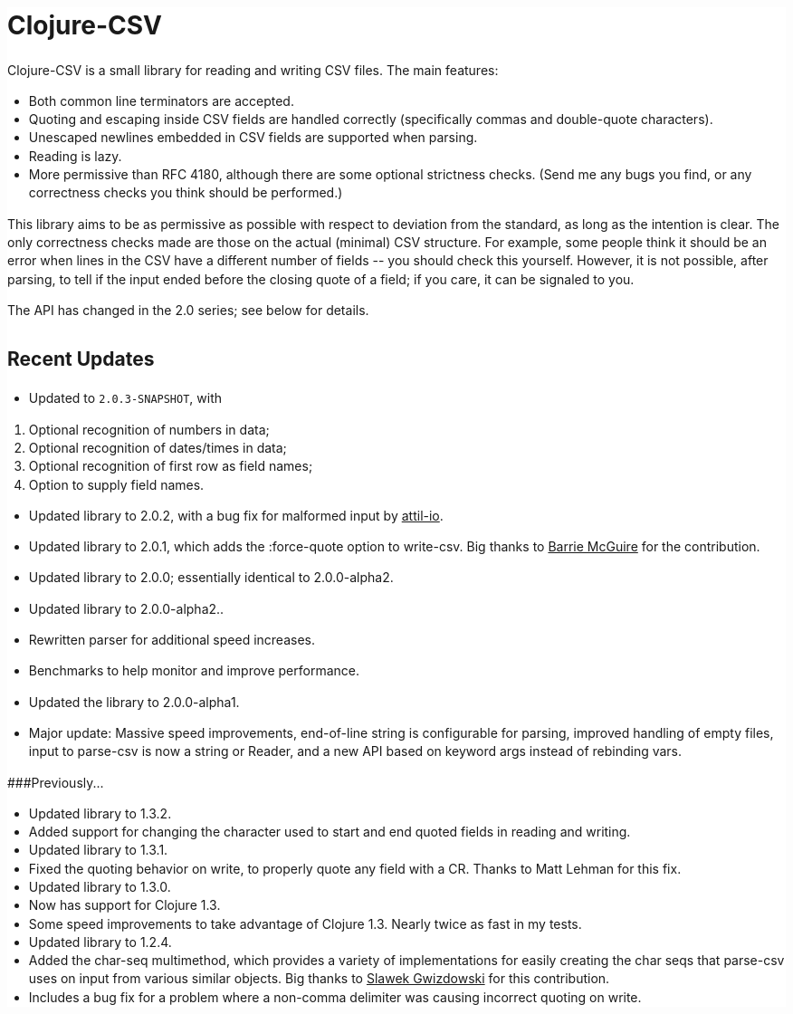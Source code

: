 Clojure-CSV
===========
Clojure-CSV is a small library for reading and writing CSV files. The main
features:

* Both common line terminators are accepted.
* Quoting and escaping inside CSV fields are handled correctly (specifically
  commas and double-quote characters).
* Unescaped newlines embedded in CSV fields are supported when
  parsing.
* Reading is lazy.
* More permissive than RFC 4180, although there are some optional strictness
  checks. (Send me any bugs you find, or any correctness checks you think
  should be performed.)

This library aims to be as permissive as possible with respect to deviation
from the standard, as long as the intention is clear. The only correctness
checks made are those on the actual (minimal) CSV structure. For example,
some people think it should be an error when lines in the CSV have a
different number of fields -- you should check this yourself. However, it is
not possible, after parsing, to tell if the input ended before the closing
quote of a field; if you care, it can be signaled to you.

The API has changed in the 2.0 series; see below for details.

Recent Updates
--------------

* Updated to `2.0.3-SNAPSHOT`, with
1. Optional recognition of numbers in data;
2. Optional recognition of dates/times in data;
3. Optional recognition of first row as field names;
4. Option to supply field names.
* Updated library to 2.0.2, with a bug fix for malformed input by
  [attil-io](https://github.com/attil-io).
* Updated library to 2.0.1, which adds the :force-quote option to write-csv.
  Big thanks to [Barrie McGuire](https://github.com/pleasle) for the contribution.
* Updated library to 2.0.0; essentially identical to 2.0.0-alpha2.

* Updated library to 2.0.0-alpha2..
* Rewritten parser for additional speed increases.
* Benchmarks to help monitor and improve performance.

* Updated the library to 2.0.0-alpha1.
* Major update: Massive speed improvements, end-of-line string is
  configurable for parsing, improved handling of empty files, input to
  parse-csv is now a string or Reader, and a new API based on keyword
  args instead of rebinding vars.

###Previously...
* Updated library to 1.3.2.
* Added support for changing the character used to start and end quoted fields in
  reading and writing.
* Updated library to 1.3.1.
* Fixed the quoting behavior on write, to properly quote any field with a CR. Thanks to Matt Lehman for this fix.
* Updated library to 1.3.0.
* Now has support for Clojure 1.3.
* Some speed improvements to take advantage of Clojure 1.3. Nearly twice as fast
  in my tests.
* Updated library to 1.2.4.
* Added the char-seq multimethod, which provides a variety of implementations
  for easily creating the char seqs that parse-csv uses on input from various
  similar objects. Big thanks to [Slawek Gwizdowski](https://github.com/i0cus)
  for this contribution.
* Includes a bug fix for a problem where a non-comma delimiter was causing
  incorrect quoting on write.